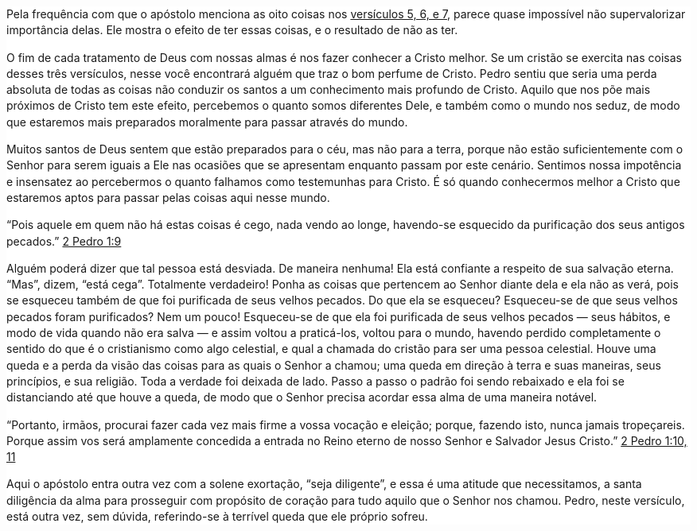 Pela frequência com que o apóstolo menciona as oito coisas nos
[versículos 5, 6, e 7](http://bibliaonline.com.br/acf/2pe/1/5,6,7),
parece quase impossível não supervalorizar importância delas. Ele mostra
o efeito de ter essas coisas, e o resultado de não as ter.

O fim de cada tratamento de Deus com nossas almas é nos fazer conhecer a
Cristo melhor. Se um cristão se exercita nas coisas desses três
versículos, nesse você encontrará alguém que traz o bom perfume de
Cristo. Pedro sentiu que seria uma perda absoluta de todas as coisas não
conduzir os santos a um conhecimento mais profundo de Cristo. Aquilo que
nos põe mais próximos de Cristo tem este efeito, percebemos o quanto
somos diferentes Dele, e também como o mundo nos seduz, de modo que
estaremos mais preparados moralmente para passar através do mundo.

Muitos santos de Deus sentem que estão preparados para o céu, mas não
para a terra, porque não estão suficientemente com o Senhor para serem
iguais a Ele nas ocasiões que se apresentam enquanto passam por este
cenário. Sentimos nossa impotência e insensatez ao percebermos o quanto
falhamos como testemunhas para Cristo. É só quando conhecermos melhor a
Cristo que estaremos aptos para passar pelas coisas aqui nesse mundo.

“Pois aquele em quem não há estas coisas é cego, nada vendo ao longe,
havendo-se esquecido da purificação dos seus antigos pecados.” [2 Pedro
1:9](http://bibliaonline.com.br/acf/2pe/1/9)

Alguém poderá dizer que tal pessoa está desviada. De maneira nenhuma!
Ela está confiante a respeito de sua salvação eterna. “Mas”, dizem,
“está cega”. Totalmente verdadeiro! Ponha as coisas que pertencem ao
Senhor diante dela e ela não as verá, pois se esqueceu também de que foi
purificada de seus velhos pecados. Do que ela se esqueceu? Esqueceu-se
de que seus velhos pecados foram purificados? Nem um pouco! Esqueceu-se
de que ela foi purificada de seus velhos pecados — seus hábitos, e modo
de vida quando não era salva — e assim voltou a praticá-los, voltou para
o mundo, havendo perdido completamente o sentido do que é o cristianismo
como algo celestial, e qual a chamada do cristão para ser uma pessoa
celestial. Houve uma queda e a perda da visão das coisas para as quais o
Senhor a chamou; uma queda em direção à terra e suas maneiras, seus
princípios, e sua religião. Toda a verdade foi deixada de lado. Passo a
passo o padrão foi sendo rebaixado e ela foi se distanciando até que
houve a queda, de modo que o Senhor precisa acordar essa alma de uma
maneira notável.

“Portanto, irmãos, procurai fazer cada vez mais firme a vossa vocação e
eleição; porque, fazendo isto, nunca jamais tropeçareis. Porque assim
vos será amplamente concedida a entrada no Reino eterno de nosso Senhor
e Salvador Jesus Cristo.” [2 Pedro 1:10,
11](http://bibliaonline.com.br/acf/2pe/1/10,11)

Aqui o apóstolo entra outra vez com a solene exortação, “seja
diligente”, e essa é uma atitude que necessitamos, a santa diligência da
alma para prosseguir com propósito de coração para tudo aquilo que o
Senhor nos chamou. Pedro, neste versículo, está outra vez, sem dúvida,
referindo-se à terrível queda que ele próprio sofreu.
